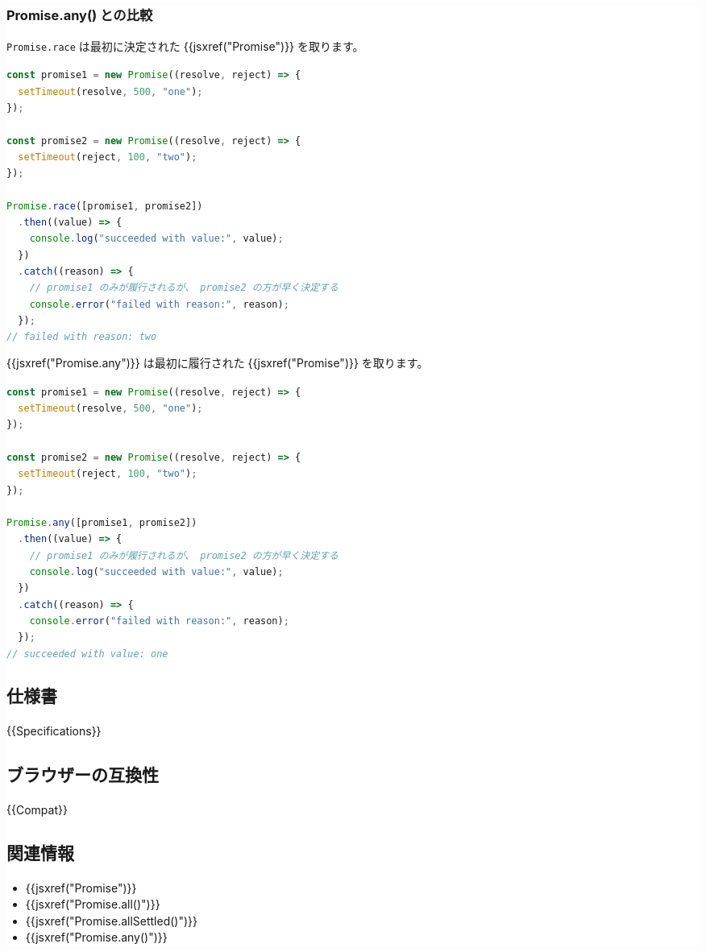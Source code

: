 ### Promise.any() との比較

`Promise.race` は最初に決定された {{jsxref("Promise")}} を取ります。

```js
const promise1 = new Promise((resolve, reject) => {
  setTimeout(resolve, 500, "one");
});

const promise2 = new Promise((resolve, reject) => {
  setTimeout(reject, 100, "two");
});

Promise.race([promise1, promise2])
  .then((value) => {
    console.log("succeeded with value:", value);
  })
  .catch((reason) => {
    // promise1 のみが履行されるが、 promise2 の方が早く決定する
    console.error("failed with reason:", reason);
  });
// failed with reason: two
```

{{jsxref("Promise.any")}} は最初に履行された {{jsxref("Promise")}} を取ります。

```js
const promise1 = new Promise((resolve, reject) => {
  setTimeout(resolve, 500, "one");
});

const promise2 = new Promise((resolve, reject) => {
  setTimeout(reject, 100, "two");
});

Promise.any([promise1, promise2])
  .then((value) => {
    // promise1 のみが履行されるが、 promise2 の方が早く決定する
    console.log("succeeded with value:", value);
  })
  .catch((reason) => {
    console.error("failed with reason:", reason);
  });
// succeeded with value: one
```

## 仕様書

{{Specifications}}

## ブラウザーの互換性

{{Compat}}

## 関連情報

- {{jsxref("Promise")}}
- {{jsxref("Promise.all()")}}
- {{jsxref("Promise.allSettled()")}}
- {{jsxref("Promise.any()")}}

